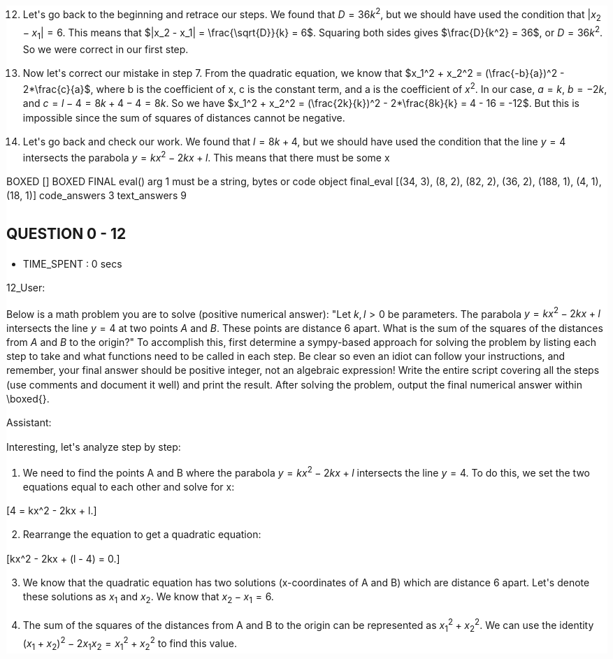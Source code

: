 12. Let's go back to the beginning and retrace our steps. We found that $D = 36k^2$, but we should have used the condition that $|x_2 - x_1| = 6$. This means that $|x_2 - x_1| = \frac{\sqrt{D}}{k} = 6$. Squaring both sides gives $\frac{D}{k^2} = 36$, or $D = 36k^2$. So we were correct in our first step.

13. Now let's correct our mistake in step 7. From the quadratic equation, we know that $x_1^2 + x_2^2 = (\frac{-b}{a})^2 - 2*\frac{c}{a}$, where b is the coefficient of x, c is the constant term, and a is the coefficient of $x^2$. In our case, $a = k$, $b = -2k$, and $c = l - 4 = 8k + 4 - 4 = 8k$. So we have $x_1^2 + x_2^2 = (\frac{2k}{k})^2 - 2*\frac{8k}{k} = 4 - 16 = -12$. But this is impossible since the sum of squares of distances cannot be negative.

14. Let's go back and check our work. We found that $l = 8k + 4$, but we should have used the condition that the line $y = 4$ intersects the parabola $y = kx^2 - 2kx + l$. This means that there must be some x

BOXED []
BOXED FINAL 
eval() arg 1 must be a string, bytes or code object final_eval
[(34, 3), (8, 2), (82, 2), (36, 2), (188, 1), (4, 1), (18, 1)]
code_answers 3 text_answers 9



## QUESTION 0 - 12 
- TIME_SPENT : 0 secs

12_User:

Below is a math problem you are to solve (positive numerical answer):
"Let $k, l > 0$ be parameters. The parabola $y = kx^2 - 2kx + l$ intersects the line $y = 4$ at two points $A$ and $B$. These points are distance 6 apart. What is the sum of the squares of the distances from $A$ and $B$ to the origin?"
To accomplish this, first determine a sympy-based approach for solving the problem by listing each step to take and what functions need to be called in each step. Be clear so even an idiot can follow your instructions, and remember, your final answer should be positive integer, not an algebraic expression!
Write the entire script covering all the steps (use comments and document it well) and print the result. After solving the problem, output the final numerical answer within \boxed{}.

Assistant: 

Interesting, let's analyze step by step:



1. We need to find the points A and B where the parabola $y = kx^2 - 2kx + l$ intersects the line $y = 4$. To do this, we set the two equations equal to each other and solve for x:

\[4 = kx^2 - 2kx + l.\]

2. Rearrange the equation to get a quadratic equation:

\[kx^2 - 2kx + (l - 4) = 0.\]

3. We know that the quadratic equation has two solutions (x-coordinates of A and B) which are distance 6 apart. Let's denote these solutions as $x_1$ and $x_2$. We know that $x_2 - x_1 = 6$.

4. The sum of the squares of the distances from A and B to the origin can be represented as $x_1^2 + x_2^2$. We can use the identity $(x_1 + x_2)^2 - 2x_1x_2 = x_1^2 + x_2^2$ to find this value.
